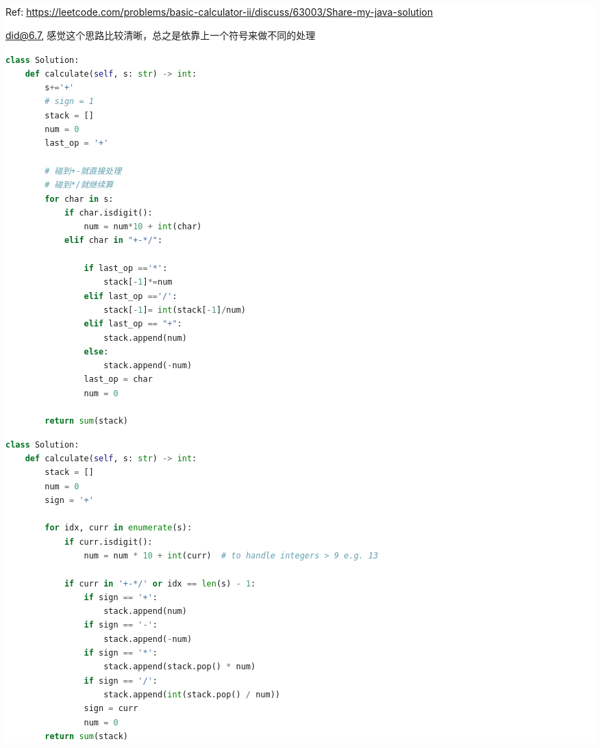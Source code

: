 Ref: https://leetcode.com/problems/basic-calculator-ii/discuss/63003/Share-my-java-solution



did@6.7, 感觉这个思路比较清晰，总之是依靠上一个符号来做不同的处理

```python
class Solution:
    def calculate(self, s: str) -> int:
        s+='+'
        # sign = 1
        stack = []
        num = 0
        last_op = '+'
        
        # 碰到+-就直接处理
        # 碰到*/就继续算
        for char in s:
            if char.isdigit():
                num = num*10 + int(char)
            elif char in "+-*/":
                
                if last_op =='*':
                    stack[-1]*=num
                elif last_op =='/':
                    stack[-1]= int(stack[-1]/num)
                elif last_op == "+":
                    stack.append(num)
                else:
                    stack.append(-num)
                last_op = char
                num = 0
                
        return sum(stack)
```



```python
class Solution:
    def calculate(self, s: str) -> int:
        stack = []
        num = 0
        sign = '+'
        
        for idx, curr in enumerate(s):
            if curr.isdigit():
                num = num * 10 + int(curr)  # to handle integers > 9 e.g. 13

            if curr in '+-*/' or idx == len(s) - 1:
                if sign == '+':
                    stack.append(num)
                if sign == '-':
                    stack.append(-num)
                if sign == '*':
                    stack.append(stack.pop() * num)
                if sign == '/':
                    stack.append(int(stack.pop() / num))
                sign = curr
                num = 0
        return sum(stack)
```
